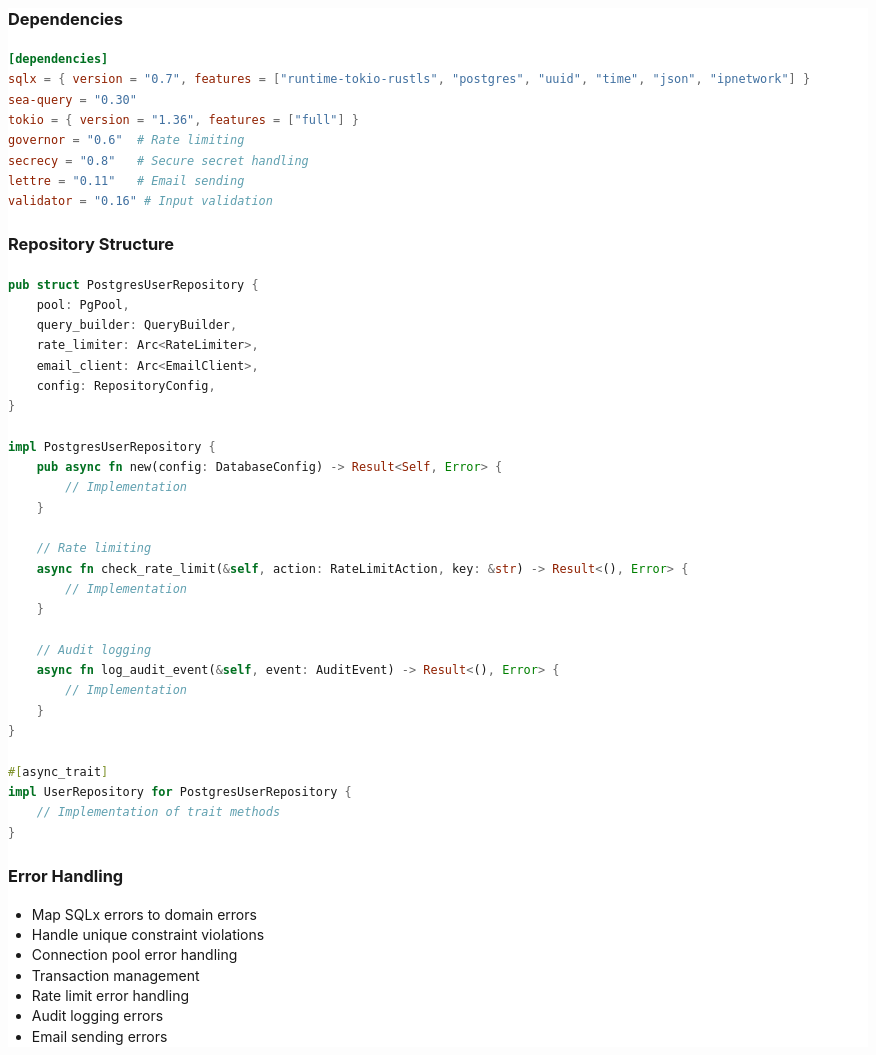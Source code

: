 ### Dependencies

```toml
[dependencies]
sqlx = { version = "0.7", features = ["runtime-tokio-rustls", "postgres", "uuid", "time", "json", "ipnetwork"] }
sea-query = "0.30"
tokio = { version = "1.36", features = ["full"] }
governor = "0.6"  # Rate limiting
secrecy = "0.8"   # Secure secret handling
lettre = "0.11"   # Email sending
validator = "0.16" # Input validation
```

### Repository Structure

```rust
pub struct PostgresUserRepository {
    pool: PgPool,
    query_builder: QueryBuilder,
    rate_limiter: Arc<RateLimiter>,
    email_client: Arc<EmailClient>,
    config: RepositoryConfig,
}

impl PostgresUserRepository {
    pub async fn new(config: DatabaseConfig) -> Result<Self, Error> {
        // Implementation
    }

    // Rate limiting
    async fn check_rate_limit(&self, action: RateLimitAction, key: &str) -> Result<(), Error> {
        // Implementation
    }

    // Audit logging
    async fn log_audit_event(&self, event: AuditEvent) -> Result<(), Error> {
        // Implementation
    }
}

#[async_trait]
impl UserRepository for PostgresUserRepository {
    // Implementation of trait methods
}
```

### Error Handling

- Map SQLx errors to domain errors
- Handle unique constraint violations
- Connection pool error handling
- Transaction management
- Rate limit error handling
- Audit logging errors
- Email sending errors
